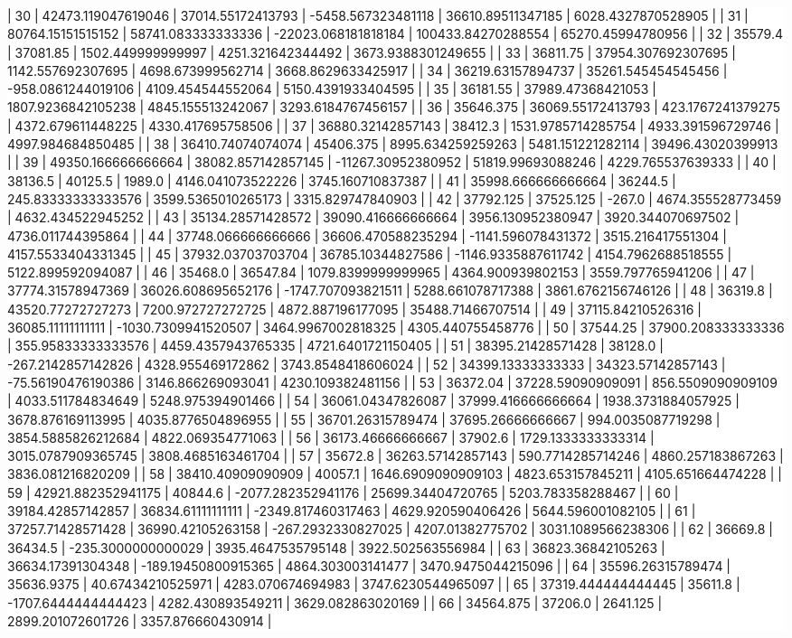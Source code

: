 | 30 | 42473.119047619046 | 37014.55172413793 | -5458.567323481118 | 36610.89511347185 | 6028.4327870528905 |
| 31 | 80764.15151515152 | 58741.083333333336 | -22023.068181818184 | 100433.84270288554 | 65270.45994780956 |
| 32 | 35579.4 | 37081.85 | 1502.449999999997 | 4251.321642344492 | 3673.9388301249655 |
| 33 | 36811.75 | 37954.307692307695 | 1142.557692307695 | 4698.673999562714 | 3668.8629633425917 |
| 34 | 36219.63157894737 | 35261.545454545456 | -958.0861244019106 | 4109.454544552064 | 5150.4391933404595 |
| 35 | 36181.55 | 37989.47368421053 | 1807.9236842105238 | 4845.155513242067 | 3293.6184767456157 |
| 36 | 35646.375 | 36069.55172413793 | 423.1767241379275 | 4372.679611448225 | 4330.417695758506 |
| 37 | 36880.32142857143 | 38412.3 | 1531.9785714285754 | 4933.391596729746 | 4997.984684850485 |
| 38 | 36410.74074074074 | 45406.375 | 8995.634259259263 | 5481.151221282114 | 39496.43020399913 |
| 39 | 49350.166666666664 | 38082.857142857145 | -11267.30952380952 | 51819.99693088246 | 4229.765537639333 |
| 40 | 38136.5 | 40125.5 | 1989.0 | 4146.041073522226 | 3745.160710837387 |
| 41 | 35998.666666666664 | 36244.5 | 245.83333333333576 | 3599.5365010265173 | 3315.829747840903 |
| 42 | 37792.125 | 37525.125 | -267.0 | 4674.355528773459 | 4632.434522945252 |
| 43 | 35134.28571428572 | 39090.416666666664 | 3956.130952380947 | 3920.344070697502 | 4736.011744395864 |
| 44 | 37748.066666666666 | 36606.470588235294 | -1141.596078431372 | 3515.216417551304 | 4157.5533404331345 |
| 45 | 37932.03703703704 | 36785.10344827586 | -1146.9335887611742 | 4154.7962688518555 | 5122.899592094087 |
| 46 | 35468.0 | 36547.84 | 1079.8399999999965 | 4364.900939802153 | 3559.797765941206 |
| 47 | 37774.31578947369 | 36026.608695652176 | -1747.707093821511 | 5288.661078717388 | 3861.6762156746126 |
| 48 | 36319.8 | 43520.77272727273 | 7200.972727272725 | 4872.887196177095 | 35488.71466707514 |
| 49 | 37115.84210526316 | 36085.11111111111 | -1030.7309941520507 | 3464.9967002818325 | 4305.440755458776 |
| 50 | 37544.25 | 37900.208333333336 | 355.95833333333576 | 4459.4357943765335 | 4721.6401721150405 |
| 51 | 38395.21428571428 | 38128.0 | -267.2142857142826 | 4328.955469172862 | 3743.8548418606024 |
| 52 | 34399.13333333333 | 34323.57142857143 | -75.56190476190386 | 3146.866269093041 | 4230.109382481156 |
| 53 | 36372.04 | 37228.59090909091 | 856.5509090909109 | 4033.511784834649 | 5248.975394901466 |
| 54 | 36061.04347826087 | 37999.416666666664 | 1938.3731884057925 | 3678.876169113995 | 4035.8776504896955 |
| 55 | 36701.26315789474 | 37695.26666666667 | 994.0035087719298 | 3854.5885826212684 | 4822.069354771063 |
| 56 | 36173.46666666667 | 37902.6 | 1729.1333333333314 | 3015.0787909365745 | 3808.4685163461704 |
| 57 | 35672.8 | 36263.57142857143 | 590.7714285714246 | 4860.257183867263 | 3836.081216820209 |
| 58 | 38410.40909090909 | 40057.1 | 1646.6909090909103 | 4823.653157845211 | 4105.651664474228 |
| 59 | 42921.882352941175 | 40844.6 | -2077.282352941176 | 25699.34404720765 | 5203.783358288467 |
| 60 | 39184.42857142857 | 36834.61111111111 | -2349.817460317463 | 4629.920590406426 | 5644.596001082105 |
| 61 | 37257.71428571428 | 36990.42105263158 | -267.2932330827025 | 4207.01382775702 | 3031.1089566238306 |
| 62 | 36669.8 | 36434.5 | -235.3000000000029 | 3935.4647535795148 | 3922.502563556984 |
| 63 | 36823.36842105263 | 36634.17391304348 | -189.19450800915365 | 4864.303003141477 | 3470.9475044215096 |
| 64 | 35596.26315789474 | 35636.9375 | 40.67434210525971 | 4283.070674694983 | 3747.6230544965097 |
| 65 | 37319.444444444445 | 35611.8 | -1707.6444444444423 | 4282.430893549211 | 3629.082863020169 |
| 66 | 34564.875 | 37206.0 | 2641.125 | 2899.201072601726 | 3357.876660430914 |